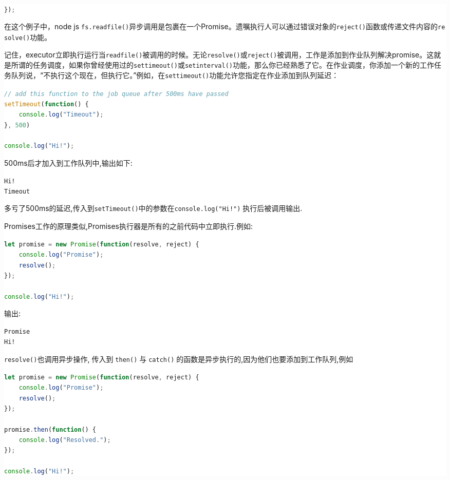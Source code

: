 ```js
});
```

在这个例子中，node js ` fs.readfile() `异步调用是包裹在一个Promise。遗嘱执行人可以通过错误对象的` reject() `函数或传递文件内容的` resolve() `功能。

记住，executor立即执行运行当` readfile() `被调用的时候。无论` resolve() `或` reject() `被调用，工作是添加到作业队列解决promise。这就是所谓的任务调度，如果你曾经使用过的` settimeout() `或` setinterval() `功能，那么你已经熟悉了它。在作业调度，你添加一个新的工作任务队列说，“不执行这个现在，但执行它。”例如，在` settimeout() `功能允许您指定在作业添加到队列延迟：

```js
// add this function to the job queue after 500ms have passed
setTimeout(function() {
    console.log("Timeout");
}, 500)

console.log("Hi!");
```

500ms后才加入到工作队列中,输出如下:

```
Hi!
Timeout
```

多亏了500ms的延迟,传入到`setTimeout()`中的参数在`console.log("Hi!")` 执行后被调用输出.

Promises工作的原理类似,Promises执行器是所有的之前代码中立即执行.例如:

```js
let promise = new Promise(function(resolve, reject) {
    console.log("Promise");
    resolve();
});

console.log("Hi!");
```

输出:

```
Promise
Hi!
```

`resolve()`也调用异步操作, 传入到 `then()` 与 `catch()` 的函数是异步执行的,因为他们也要添加到工作队列,例如

```js
let promise = new Promise(function(resolve, reject) {
    console.log("Promise");
    resolve();
});

promise.then(function() {
    console.log("Resolved.");
});

console.log("Hi!");
```
